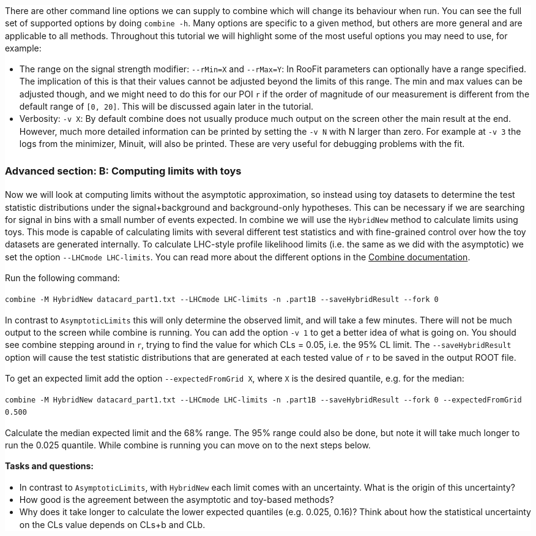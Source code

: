 
There are other command line options we can supply to combine which will change its behaviour when run. You can see the full set of supported options by doing `combine -h`. Many options are specific to a given method, but others are more general and are applicable to all methods. Throughout this tutorial we will highlight some of the most useful options you may need to use, for example:

  - The range on the signal strength modifier: `--rMin=X` and `--rMax=Y`: In RooFit parameters can optionally have a range specified. The implication of this is that their values cannot be adjusted beyond the limits of this range. The min and max values can be adjusted though, and we might need to do this for our POI `r` if the order of magnitude of our measurement is different from the default range of `[0, 20]`. This will be discussed again later in the tutorial.
  - Verbosity: `-v X`: By default combine does not usually produce much output on the screen other the main result at the end. However, much more detailed information can be printed by setting the `-v N` with N larger than zero. For example at `-v 3` the logs from the minimizer, Minuit, will also be printed. These are very useful for debugging problems with the fit.

### Advanced section: B: Computing limits with toys
Now we will look at computing limits without the asymptotic approximation, so instead using toy datasets to determine the test statistic distributions under the signal+background and background-only hypotheses. This can be necessary if we are searching for signal in bins with a small number of events expected. In combine we will use the `HybridNew` method to calculate limits using toys. This mode is capable of calculating limits with several different test statistics and with fine-grained control over how the toy datasets are generated internally. To calculate LHC-style profile likelihood limits (i.e. the same as we did with the asymptotic) we set the option `--LHCmode LHC-limits`. You can read more about the different options in the [Combine documentation](http://cms-analysis.github.io/HiggsAnalysis-CombinedLimit/part3/commonstatsmethods/#computing-limits-with-toys).

Run the following command:
```shell
combine -M HybridNew datacard_part1.txt --LHCmode LHC-limits -n .part1B --saveHybridResult --fork 0
```
In contrast to `AsymptoticLimits` this will only determine the observed limit, and will take a few minutes. There will not be much output to the screen while combine is running. You can add the option `-v 1` to get a better idea of what is going on. You should see combine stepping around in `r`, trying to find the value for which CLs = 0.05, i.e. the 95% CL limit. The `--saveHybridResult` option will cause the test statistic distributions that are generated at each tested value of `r` to be saved in the output ROOT file.

To get an expected limit add the option `--expectedFromGrid X`, where `X` is the desired quantile, e.g. for the median:

```shell
combine -M HybridNew datacard_part1.txt --LHCmode LHC-limits -n .part1B --saveHybridResult --fork 0 --expectedFromGrid 0.500
```

Calculate the median expected limit and the 68% range. The 95% range could also be done, but note it will take much longer to run the 0.025 quantile. While combine is running you can move on to the next steps below.

**Tasks and questions:**
- In contrast to `AsymptoticLimits`, with `HybridNew` each limit comes with an uncertainty. What is the origin of this uncertainty?
- How good is the agreement between the asymptotic and toy-based methods?
- Why does it take longer to calculate the lower expected quantiles (e.g. 0.025, 0.16)? Think about how the statistical uncertainty on the CLs value depends on CLs+b and CLb.
